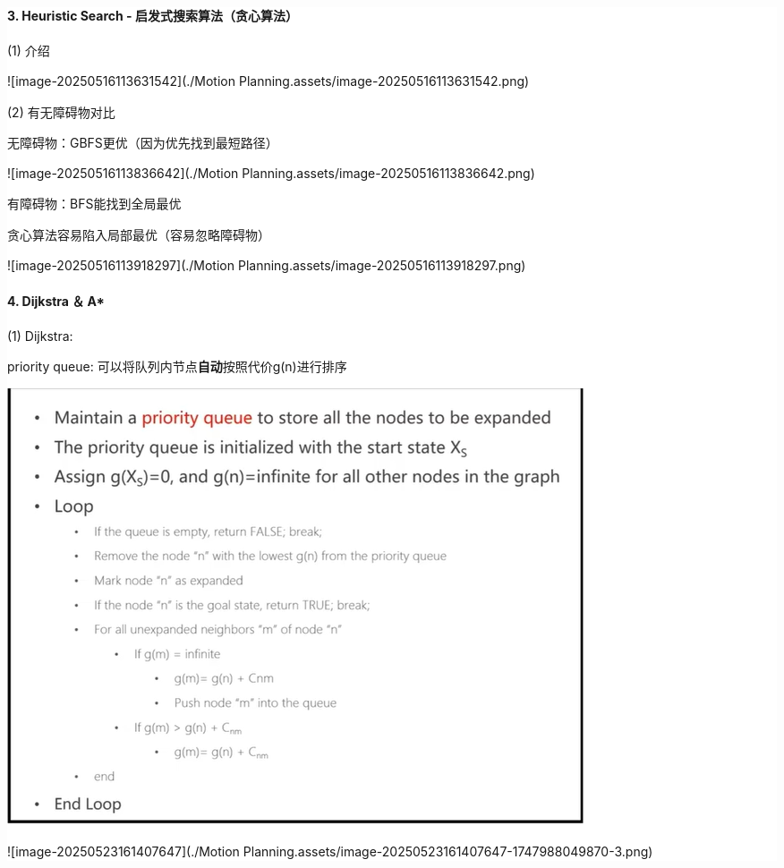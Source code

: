 

#### 3. Heuristic Search - 启发式搜索算法（贪心算法）

(1) 介绍

![image-20250516113631542](./Motion Planning.assets/image-20250516113631542.png)

(2) 有无障碍物对比

无障碍物：GBFS更优（因为优先找到最短路径）

![image-20250516113836642](./Motion Planning.assets/image-20250516113836642.png)

有障碍物：BFS能找到全局最优

贪心算法容易陷入局部最优（容易忽略障碍物）

![image-20250516113918297](./Motion Planning.assets/image-20250516113918297.png)



#### 4. Dijkstra ＆ A*

(1) Dijkstra:

priority queue: 可以将队列内节点**自动**按照代价g(n)进行排序

<img src="./Motion Planning.assets/image-20250523160150691-1747987315469-1.png" alt="image-20250523160150691"  />

![image-20250523161407647](./Motion Planning.assets/image-20250523161407647-1747988049870-3.png)
